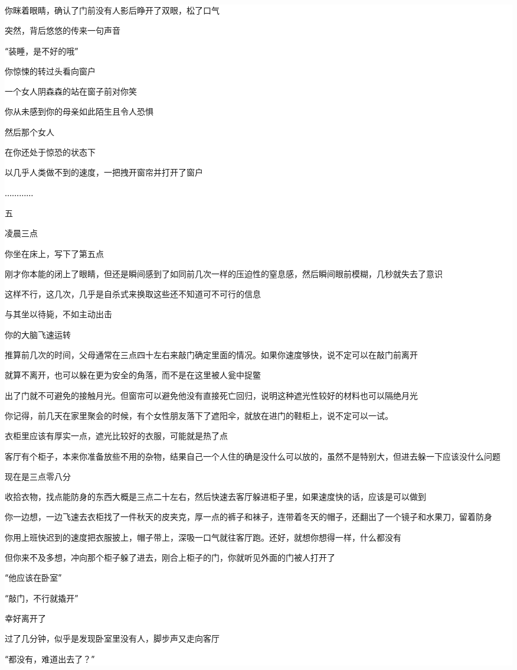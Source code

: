 你眯着眼睛，确认了门前没有人影后睁开了双眼，松了口气

突然，背后悠悠的传来一句声音

“装睡，是不好的哦”

你惊悚的转过头看向窗户

一个女人阴森森的站在窗子前对你笑

你从未感到你的母亲如此陌生且令人恐惧

然后那个女人

在你还处于惊恐的状态下

以几乎人类做不到的速度，一把拽开窗帘并打开了窗户

…………

五

凌晨三点

你坐在床上，写下了第五点

刚才你本能的闭上了眼睛，但还是瞬间感到了如同前几次一样的压迫性的窒息感，然后瞬间眼前模糊，几秒就失去了意识

这样不行，这几次，几乎是自杀式来换取这些还不知道可不可行的信息

与其坐以待毙，不如主动出击

你的大脑飞速运转

推算前几次的时间，父母通常在三点四十左右来敲门确定里面的情况。如果你速度够快，说不定可以在敲门前离开

就算不离开，也可以躲在更为安全的角落，而不是在这里被人瓮中捉鳖

出了门就不可避免的接触月光。但窗帘可以避免他没有直接死亡回归，说明这种遮光性较好的材料也可以隔绝月光

你记得，前几天在家里聚会的时候，有个女性朋友落下了遮阳伞，就放在进门的鞋柜上，说不定可以一试。

衣柜里应该有厚实一点，遮光比较好的衣服，可能就是热了点

客厅有个柜子，本来你准备放些不用的杂物，结果自己一个人住的确是没什么可以放的，虽然不是特别大，但进去躲一下应该没什么问题

现在是三点零八分

收拾衣物，找点能防身的东西大概是三点二十左右，然后快速去客厅躲进柜子里，如果速度快的话，应该是可以做到

你一边想，一边飞速去衣柜找了一件秋天的皮夹克，厚一点的裤子和袜子，连带着冬天的帽子，还翻出了一个镜子和水果刀，留着防身

你用上班快迟到的速度把衣服披上，帽子带上，深吸一口气就往客厅跑。还好，就想你想得一样，什么都没有

但你来不及多想，冲向那个柜子躲了进去，刚合上柜子的门，你就听见外面的门被人打开了

“他应该在卧室”

“敲门，不行就撬开”

幸好离开了

过了几分钟，似乎是发现卧室里没有人，脚步声又走向客厅

“都没有，难道出去了？”
